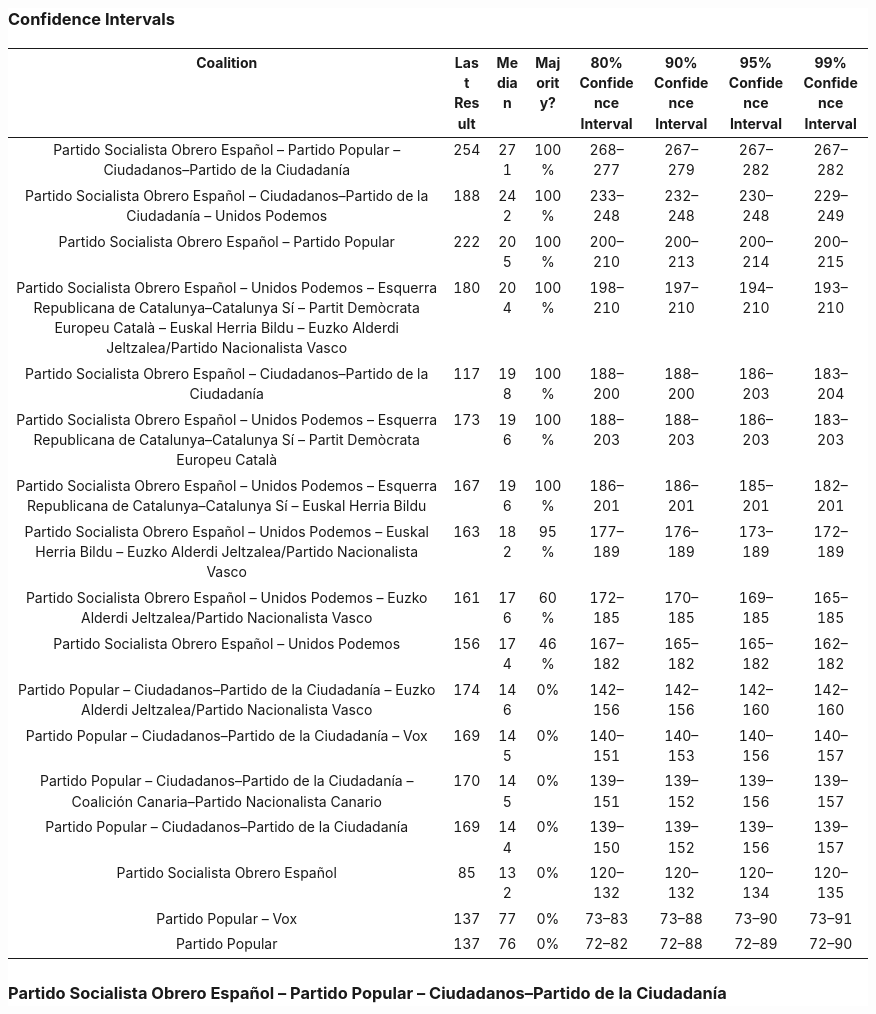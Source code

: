 ### Confidence Intervals

| Coalition | Last Result | Median | Majority? | 80% Confidence Interval | 90% Confidence Interval | 95% Confidence Interval | 99% Confidence Interval |
|:---------:|:-----------:|:------:|:---------:|:-----------------------:|:-----------------------:|:-----------------------:|:-----------------------:|
| Partido Socialista Obrero Español – Partido Popular – Ciudadanos–Partido de la Ciudadanía | 254 | 271 | 100% | 268–277 | 267–279 | 267–282 | 267–282 |
| Partido Socialista Obrero Español – Ciudadanos–Partido de la Ciudadanía – Unidos Podemos | 188 | 242 | 100% | 233–248 | 232–248 | 230–248 | 229–249 |
| Partido Socialista Obrero Español – Partido Popular | 222 | 205 | 100% | 200–210 | 200–213 | 200–214 | 200–215 |
| Partido Socialista Obrero Español – Unidos Podemos – Esquerra Republicana de Catalunya–Catalunya Sí – Partit Demòcrata Europeu Català – Euskal Herria Bildu – Euzko Alderdi Jeltzalea/Partido Nacionalista Vasco | 180 | 204 | 100% | 198–210 | 197–210 | 194–210 | 193–210 |
| Partido Socialista Obrero Español – Ciudadanos–Partido de la Ciudadanía | 117 | 198 | 100% | 188–200 | 188–200 | 186–203 | 183–204 |
| Partido Socialista Obrero Español – Unidos Podemos – Esquerra Republicana de Catalunya–Catalunya Sí – Partit Demòcrata Europeu Català | 173 | 196 | 100% | 188–203 | 188–203 | 186–203 | 183–203 |
| Partido Socialista Obrero Español – Unidos Podemos – Esquerra Republicana de Catalunya–Catalunya Sí – Euskal Herria Bildu | 167 | 196 | 100% | 186–201 | 186–201 | 185–201 | 182–201 |
| Partido Socialista Obrero Español – Unidos Podemos – Euskal Herria Bildu – Euzko Alderdi Jeltzalea/Partido Nacionalista Vasco | 163 | 182 | 95% | 177–189 | 176–189 | 173–189 | 172–189 |
| Partido Socialista Obrero Español – Unidos Podemos – Euzko Alderdi Jeltzalea/Partido Nacionalista Vasco | 161 | 176 | 60% | 172–185 | 170–185 | 169–185 | 165–185 |
| Partido Socialista Obrero Español – Unidos Podemos | 156 | 174 | 46% | 167–182 | 165–182 | 165–182 | 162–182 |
| Partido Popular – Ciudadanos–Partido de la Ciudadanía – Euzko Alderdi Jeltzalea/Partido Nacionalista Vasco | 174 | 146 | 0% | 142–156 | 142–156 | 142–160 | 142–160 |
| Partido Popular – Ciudadanos–Partido de la Ciudadanía – Vox | 169 | 145 | 0% | 140–151 | 140–153 | 140–156 | 140–157 |
| Partido Popular – Ciudadanos–Partido de la Ciudadanía – Coalición Canaria–Partido Nacionalista Canario | 170 | 145 | 0% | 139–151 | 139–152 | 139–156 | 139–157 |
| Partido Popular – Ciudadanos–Partido de la Ciudadanía | 169 | 144 | 0% | 139–150 | 139–152 | 139–156 | 139–157 |
| Partido Socialista Obrero Español | 85 | 132 | 0% | 120–132 | 120–132 | 120–134 | 120–135 |
| Partido Popular – Vox | 137 | 77 | 0% | 73–83 | 73–88 | 73–90 | 73–91 |
| Partido Popular | 137 | 76 | 0% | 72–82 | 72–88 | 72–89 | 72–90 |

### Partido Socialista Obrero Español – Partido Popular – Ciudadanos–Partido de la Ciudadanía
